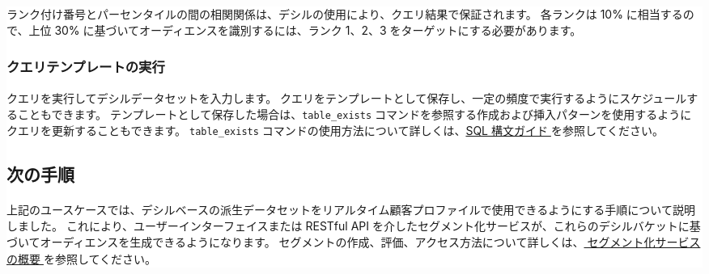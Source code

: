 ランク付け番号とパーセンタイルの間の相関関係は、デシルの使用により、クエリ結果で保証されます。 各ランクは 10% に相当するので、上位 30% に基づいてオーディエンスを識別するには、ランク 1、2、3 をターゲットにする必要があります。

### クエリテンプレートの実行

クエリを実行してデシルデータセットを入力します。 クエリをテンプレートとして保存し、一定の頻度で実行するようにスケジュールすることもできます。 テンプレートとして保存した場合は、`table_exists` コマンドを参照する作成および挿入パターンを使用するようにクエリを更新することもできます。 `table_exists` コマンドの使用方法について詳しくは、[SQL 構文ガイド ](../sql/syntax.md#table-exists) を参照してください。

## 次の手順

上記のユースケースでは、デシルベースの派生データセットをリアルタイム顧客プロファイルで使用できるようにする手順について説明しました。 これにより、ユーザーインターフェイスまたは RESTful API を介したセグメント化サービスが、これらのデシルバケットに基づいてオーディエンスを生成できるようになります。 セグメントの作成、評価、アクセス方法について詳しくは、[ セグメント化サービスの概要 ](../../segmentation/home.md) を参照してください。
